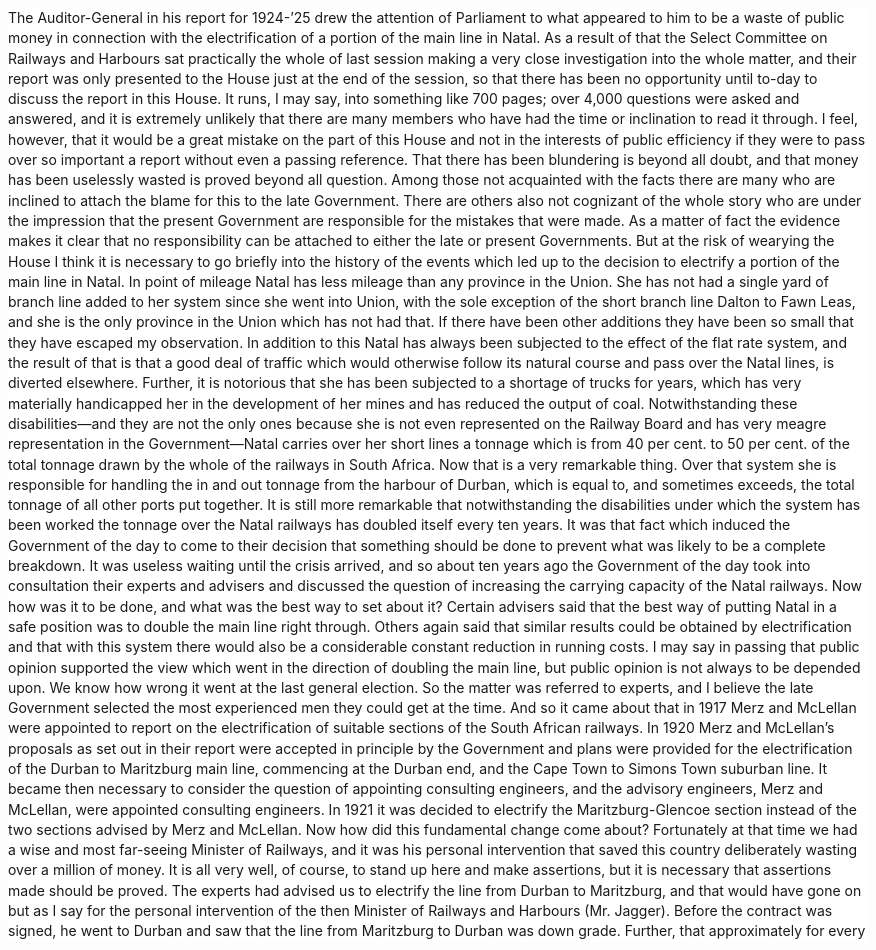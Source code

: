 <p>The Auditor-General in his report for 1924-&#x2019;25 drew the attention of Parliament to what appeared to him to be a waste of public money in connection with the electrification of a portion of the main line in Natal. As a result of that the Select Committee on Railways and Harbours sat practically the whole of last session making a very close investigation into the whole matter, and their report was only presented to the House just at the end of the session, so that there has been no opportunity until to-day to discuss <span class="col_1097-1098" refersTo="page_0618"/>the report in this House. It runs, I may say, into something like 700 pages; over 4,000 questions were asked and answered, and it is extremely unlikely that there are many members who have had the time or inclination to read it through. I feel, however, that it would be a great mistake on the part of this House and not in the interests of public efficiency if they were to pass over so important a report without even a passing reference. That there has been blundering is beyond all doubt, and that money has been uselessly wasted is proved beyond all question. Among those not acquainted with the facts there are many who are inclined to attach the blame for this to the late Government. There are others also not cognizant of the whole story who are under the impression that the present Government are responsible for the mistakes that were made. As a matter of fact the evidence makes it clear that no responsibility can be attached to either the late or present Governments. But at the risk of wearying the House I think it is necessary to go briefly into the history of the events which led up to the decision to electrify a portion of the main line in Natal. In point of mileage Natal has less mileage than any province in the Union. She has not had a single yard of branch line added to her system since she went into Union, with the sole exception of the short branch line Dalton to Fawn Leas, and she is the only province in the Union which has not had that. If there have been other additions they have been so small that they have escaped my observation. In addition to this Natal has always been subjected to the effect of the flat rate system, and the result of that is that a good deal of traffic which would otherwise follow its natural course and pass over the Natal lines, is diverted elsewhere. Further, it is notorious that she has been subjected to a shortage of trucks for years, which has very materially handicapped her in the development of her mines and has reduced the output of coal. Notwithstanding these disabilities&#x2014;and they are not the only ones because she is not even represented on the Railway Board and has very meagre representation in the Government&#x2014;Natal carries over her short lines a tonnage which is from 40 per cent. to 50 per cent. of the total tonnage drawn by the whole of the railways in South Africa. Now that is a very remarkable thing. Over that system she is responsible for handling the in and out tonnage from the harbour of Durban, which is equal to, and sometimes exceeds, the total tonnage of all other ports put together. It is still more remarkable that notwithstanding the disabilities under which the system has been worked the tonnage over the Natal railways has doubled itself every ten years. It was that fact which induced the Government of the day to come to their decision that something should be done to prevent what was likely to be a complete breakdown. It was useless waiting until the crisis arrived, and so about ten years ago the Government of the day took into consultation their experts and advisers and discussed the question of increasing the carrying capacity of the Natal railways. Now how was it to be done, and what was the best way to set about it? Certain advisers said that the best way of putting Natal in a safe position was to double the main line right through. Others again said that similar results could be obtained by electrification and that with this system there would also be a considerable constant reduction in running costs. I may say in passing that public opinion supported the view which went in the direction of doubling the main line, but public opinion is not always to be depended upon. We know how wrong it went at the last general election. So the matter was referred to experts, and I believe the late Government selected the most experienced men they could get at the time. And so it came about that in 1917 Merz and McLellan were appointed to report on the electrification of suitable sections of the South African railways. In 1920 Merz and McLellan&#x2019;s proposals as set out in their report were accepted in principle by the Government and plans were provided for the electrification of the Durban to Maritzburg main line, commencing at the Durban end, and the Cape Town to Simons Town suburban line. It became then necessary to consider the question of appointing consulting engineers, and the advisory engineers, Merz and McLellan, were appointed consulting engineers. In 1921 it was decided to electrify the Maritzburg-Glencoe section instead of the two sections advised by Merz and McLellan. Now how did this fundamental change come about? Fortunately at that time we had a wise and most far-seeing Minister of Railways, and it was his personal intervention that saved this country deliberately wasting over a million of money. It is all very well, of course, to stand up here and make assertions, but it is necessary that assertions made should be proved. The experts had advised us to electrify the line from Durban to Maritzburg, and that would have gone on but as I say for the personal intervention of the then Minister of Railways and Harbours (Mr. Jagger). Before the contract was signed, he went to Durban and saw that the line from Maritzburg to Durban was down grade. Further, that approximately for every